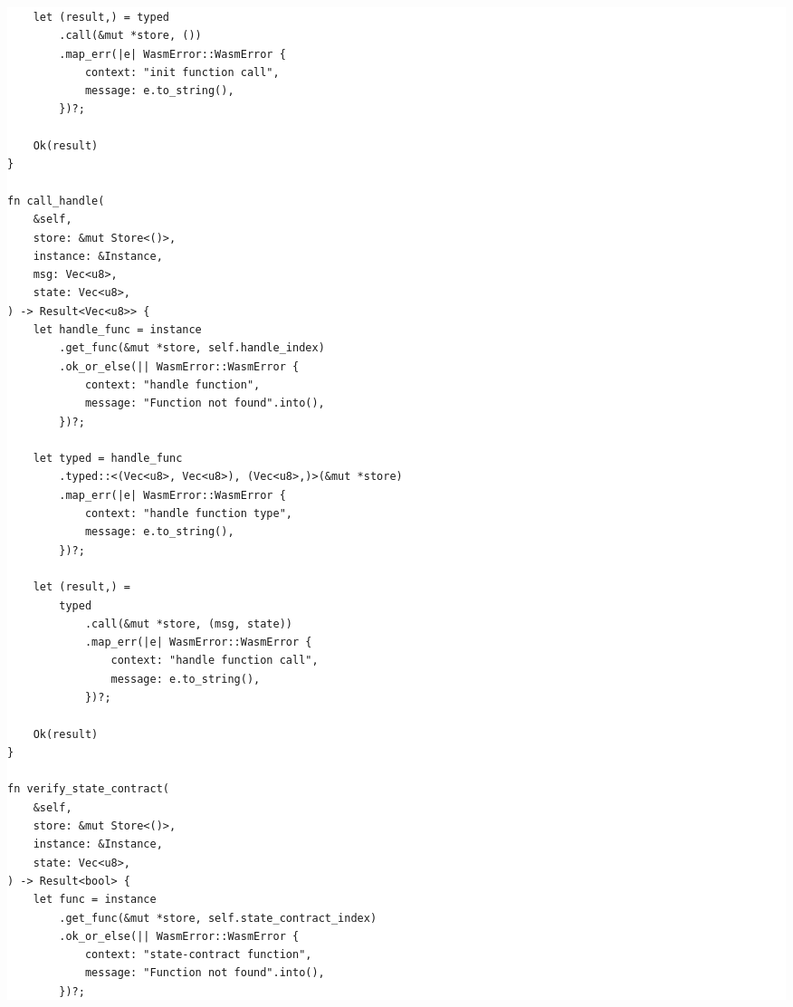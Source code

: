         let (result,) = typed
            .call(&mut *store, ())
            .map_err(|e| WasmError::WasmError {
                context: "init function call",
                message: e.to_string(),
            })?;

        Ok(result)
    }

    fn call_handle(
        &self,
        store: &mut Store<()>,
        instance: &Instance,
        msg: Vec<u8>,
        state: Vec<u8>,
    ) -> Result<Vec<u8>> {
        let handle_func = instance
            .get_func(&mut *store, self.handle_index)
            .ok_or_else(|| WasmError::WasmError {
                context: "handle function",
                message: "Function not found".into(),
            })?;

        let typed = handle_func
            .typed::<(Vec<u8>, Vec<u8>), (Vec<u8>,)>(&mut *store)
            .map_err(|e| WasmError::WasmError {
                context: "handle function type",
                message: e.to_string(),
            })?;

        let (result,) =
            typed
                .call(&mut *store, (msg, state))
                .map_err(|e| WasmError::WasmError {
                    context: "handle function call",
                    message: e.to_string(),
                })?;

        Ok(result)
    }

    fn verify_state_contract(
        &self,
        store: &mut Store<()>,
        instance: &Instance,
        state: Vec<u8>,
    ) -> Result<bool> {
        let func = instance
            .get_func(&mut *store, self.state_contract_index)
            .ok_or_else(|| WasmError::WasmError {
                context: "state-contract function",
                message: "Function not found".into(),
            })?;
